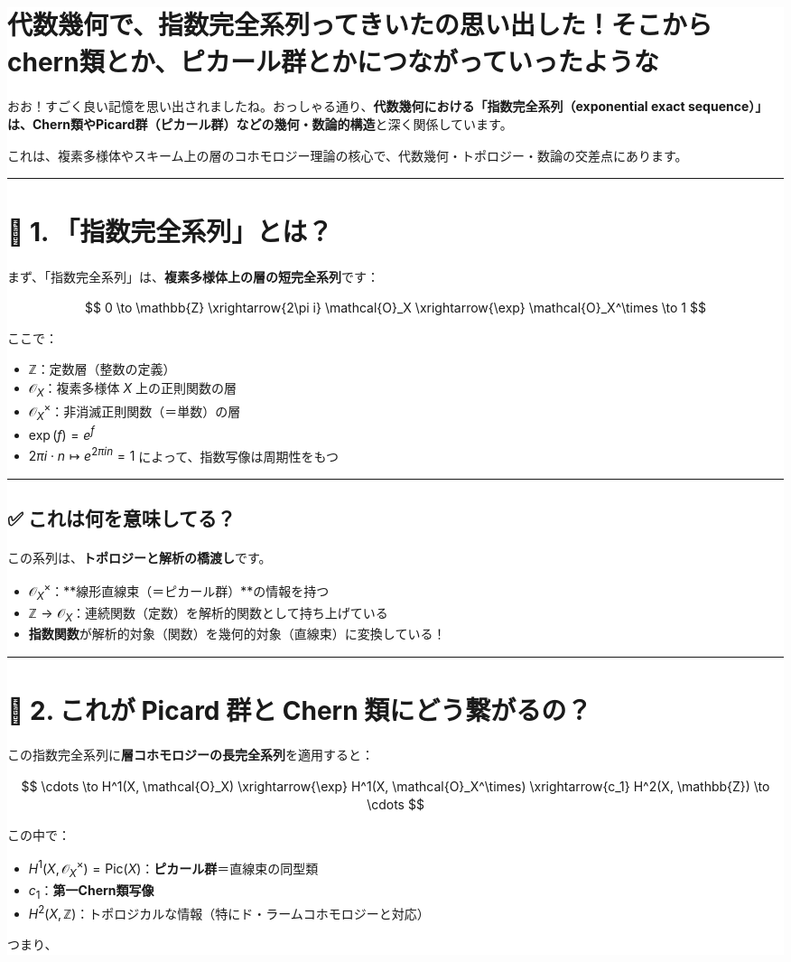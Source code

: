 # 代数幾何で、指数完全系列ってきいたの思い出した！そこからchern類とか、ピカール群とかにつながっていったような

おお！すごく良い記憶を思い出されましたね。おっしゃる通り、**代数幾何における「指数完全系列（exponential exact sequence）」**は、**Chern類やPicard群**（ピカール群）などの**幾何・数論的構造**と深く関係しています。

これは、複素多様体やスキーム上の層のコホモロジー理論の核心で、代数幾何・トポロジー・数論の交差点にあります。

---

# 🔷 1. 「指数完全系列」とは？

まず、「指数完全系列」は、**複素多様体上の層の短完全系列**です：

$$
0 \to \mathbb{Z} \xrightarrow{2\pi i} \mathcal{O}_X \xrightarrow{\exp} \mathcal{O}_X^\times \to 1
$$

ここで：

* $\mathbb{Z}$：定数層（整数の定義）
* $\mathcal{O}_X$：複素多様体 $X$ 上の正則関数の層
* $\mathcal{O}_X^\times$：非消滅正則関数（＝単数）の層
* $\exp(f) = e^{f}$
* $2\pi i \cdot n \mapsto e^{2\pi i n} = 1$ によって、指数写像は周期性をもつ

---

## ✅ これは何を意味してる？

この系列は、**トポロジーと解析の橋渡し**です。

* $\mathcal{O}_X^\times$：\*\*線形直線束（＝ピカール群）\*\*の情報を持つ
* $\mathbb{Z} \to \mathcal{O}_X$：連続関数（定数）を解析的関数として持ち上げている
* **指数関数**が解析的対象（関数）を幾何的対象（直線束）に変換している！

---

# 🔷 2. これが Picard 群と Chern 類にどう繋がるの？

この指数完全系列に**層コホモロジーの長完全系列**を適用すると：

$$
\cdots \to H^1(X, \mathcal{O}_X) \xrightarrow{\exp} H^1(X, \mathcal{O}_X^\times) \xrightarrow{c_1} H^2(X, \mathbb{Z}) \to \cdots
$$

この中で：

* $H^1(X, \mathcal{O}_X^\times) = \mathrm{Pic}(X)$：**ピカール群**＝直線束の同型類
* $c_1$：**第一Chern類写像**
* $H^2(X, \mathbb{Z})$：トポロジカルな情報（特にド・ラームコホモロジーと対応）

つまり、
